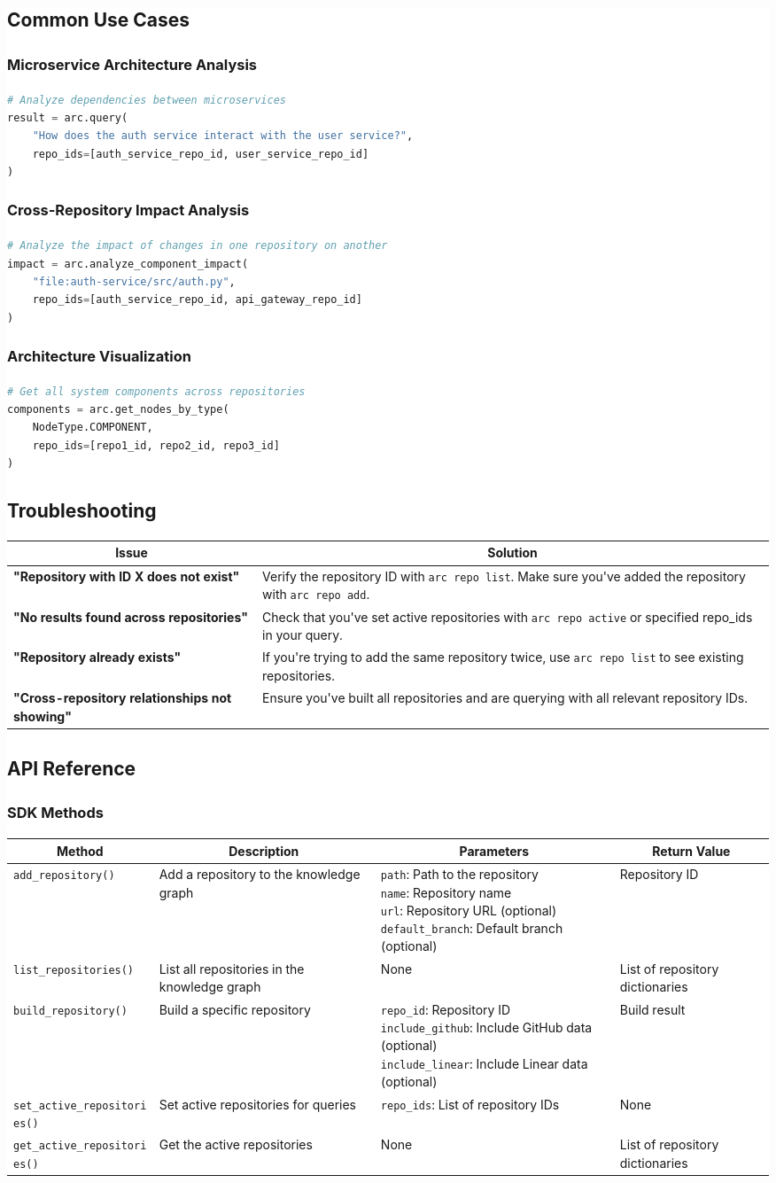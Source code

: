 ## Common Use Cases

### Microservice Architecture Analysis

```python
# Analyze dependencies between microservices
result = arc.query(
    "How does the auth service interact with the user service?",
    repo_ids=[auth_service_repo_id, user_service_repo_id]
)
```

### Cross-Repository Impact Analysis

```python
# Analyze the impact of changes in one repository on another
impact = arc.analyze_component_impact(
    "file:auth-service/src/auth.py",
    repo_ids=[auth_service_repo_id, api_gateway_repo_id]
)
```

### Architecture Visualization

```python
# Get all system components across repositories
components = arc.get_nodes_by_type(
    NodeType.COMPONENT,
    repo_ids=[repo1_id, repo2_id, repo3_id]
)
```

## Troubleshooting

| Issue | Solution |
|-------|----------|
| **"Repository with ID X does not exist"** | Verify the repository ID with `arc repo list`. Make sure you've added the repository with `arc repo add`. |
| **"No results found across repositories"** | Check that you've set active repositories with `arc repo active` or specified repo_ids in your query. |
| **"Repository already exists"** | If you're trying to add the same repository twice, use `arc repo list` to see existing repositories. |
| **"Cross-repository relationships not showing"** | Ensure you've built all repositories and are querying with all relevant repository IDs. |

## API Reference

### SDK Methods

| Method | Description | Parameters | Return Value |
|--------|-------------|------------|--------------|
| `add_repository()` | Add a repository to the knowledge graph | `path`: Path to the repository<br>`name`: Repository name<br>`url`: Repository URL (optional)<br>`default_branch`: Default branch (optional) | Repository ID |
| `list_repositories()` | List all repositories in the knowledge graph | None | List of repository dictionaries |
| `build_repository()` | Build a specific repository | `repo_id`: Repository ID<br>`include_github`: Include GitHub data (optional)<br>`include_linear`: Include Linear data (optional) | Build result |
| `set_active_repositories()` | Set active repositories for queries | `repo_ids`: List of repository IDs | None |
| `get_active_repositories()` | Get the active repositories | None | List of repository dictionaries |
